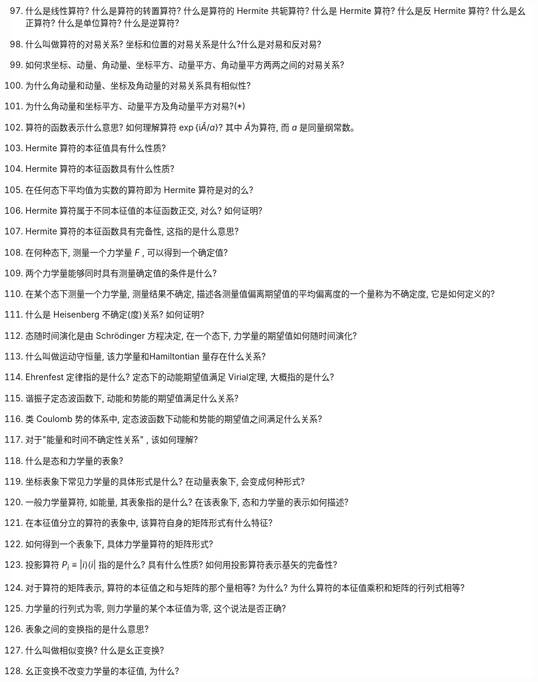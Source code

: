 97. 什么是线性算符? 什么是算符的转置算符? 什么是算符的 Hermite 共轭算符? 什么是 Hermite 算符? 什么是反 Hermite 算符? 什么是幺正算符? 什么是单位算符? 什么是逆算符?

98. 什么叫做算符的对易关系? 坐标和位置的对易关系是什么?什么是对易和反对易?

99. 如何求坐标、动量、角动量、坐标平⽅、动量平⽅、角动量平⽅两两之间的对易关系?

100. 为什么角动量和动量、坐标及角动量的对易关系具有相似性?

101. 为什么角动量和坐标平⽅、动量平⽅及角动量平⽅对易?($\ast$)

102. 算符的函数表示什么意思? 如何理解算符 $\exp\{\mathrm{i} \hat{A}/a \}$? 其中 $\hat{A}$为算符, ⽽ $a$ 是同量纲常数。

103. Hermite 算符的本征值具有什么性质?

104. Hermite 算符的本征函数具有什么性质?

105. 在任何态下平均值为实数的算符即为 Hermite 算符是对的么?

106. Hermite 算符属于不同本征值的本征函数正交, 对么? 如何证明?

107. Hermite 算符的本征函数具有完备性, 这指的是什么意思?

108. 在何种态下, 测量⼀个⼒学量 $F$ , 可以得到⼀个确定值?

109. 两个⼒学量能够同时具有测量确定值的条件是什么?

110. 在某个态下测量⼀个⼒学量, 测量结果不确定, 描述各测量值偏离期望值的平均偏离度的⼀个量称为不确定度, 它是如何定义的?

111. 什么是 Heisenberg 不确定(度)关系? 如何证明?

112. 态随时间演化是由 Schrödinger ⽅程决定, 在⼀个态下, ⼒学量的期望值如何随时间演化?

113. 什么叫做运动守恒量, 该⼒学量和Hamiltontian 量存在什么关系?

114. Ehrenfest 定律指的是什么? 定态下的动能期望值满⾜ Virial定理, ⼤概指的是什么?

115. 谐振⼦定态波函数下, 动能和势能的期望值满⾜什么关系?

116. 类 Coulomb 势的体系中, 定态波函数下动能和势能的期望值之间满⾜什么关系?

117. 对于\"能量和时间不确定性关系\" , 该如何理解?

118. 什么是态和⼒学量的表象?

119. 坐标表象下常⻅⼒学量的具体形式是什么? 在动量表象下, 会变成何种形式?

120. ⼀般⼒学量算符, 如能量, 其表象指的是什么? 在该表象下, 态和⼒学量的表示如何描述?

121. 在本征值分⽴的算符的表象中, 该算符⾃身的矩阵形式有什么特征?

122. 如何得到⼀个表象下, 具体⼒学量算符的矩阵形式?

123. 投影算符 $P_i \equiv \left|i\right>\left<i\right|$ 指的是什么? 具有什么性质? 如何⽤投影算符表示基⽮的完备性?

124. 对于算符的矩阵表示, 算符的本征值之和与矩阵的那个量相等? 为什么? 为什么算符的本征值乘积和矩阵的⾏列式相等?

125. ⼒学量的⾏列式为零, 则⼒学量的某个本征值为零, 这个说法是否正确?

126. 表象之间的变换指的是什么意思?

127. 什么叫做相似变换? 什么是幺正变换?

128. 幺正变换不改变⼒学量的本征值, 为什么?
